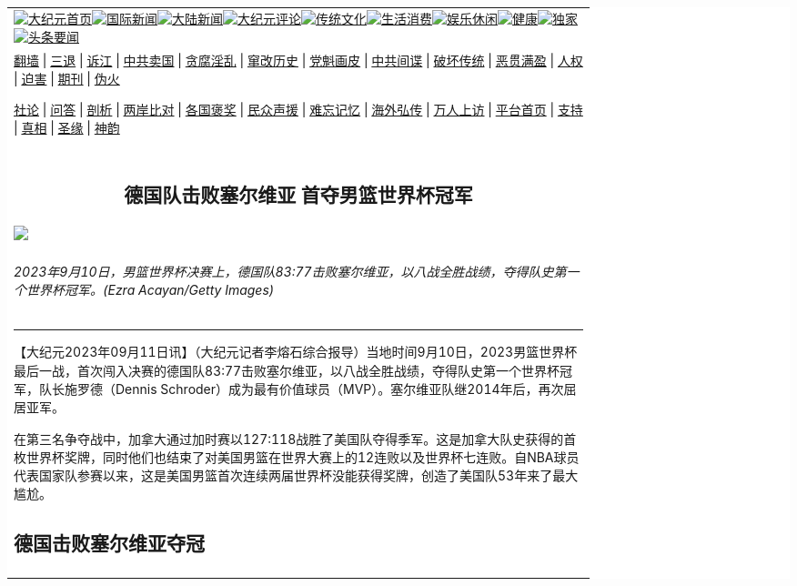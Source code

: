 <a name="1" id="1" target="_blank"></a><span id="1"></span>
<table align=center border="0"><tr><td colspan="2" VALIGN=TOP><a href="https://github.com/19920513/djy/blob/master/gb/nf1351518.md#1"><img src="https://raw.githubusercontent.com/19920513/www/master/t/djy/1.jpg" title="大纪元首页" alt="大纪元首页"></a><a href="https://github.com/19920513/djy/blob/master/gb/n24hr.md#1"><img src="https://raw.githubusercontent.com/19920513/www/master/t/djy/3.jpg" title="国际新闻" alt="国际新闻"></a><a href="https://github.com/19920513/djy/blob/master/gb/nsc413.md#1"><img src="https://raw.githubusercontent.com/19920513/www/master/t/djy/4.jpg" title="大陆新闻" alt="大陆新闻"></a><a href="https://github.com/19920513/djy/blob/master/gb/news392.md#1"><img src="https://raw.githubusercontent.com/19920513/www/master/t/djy/5.jpg" title="大纪元评论" alt="大纪元评论"></a><a href="https://github.com/19920513/djy/blob/master/gb/news2007.md#1"><img src="https://raw.githubusercontent.com/19920513/www/master/t/djy/6.jpg" title="传统文化" alt="传统文化"></a><a href="https://github.com/19920513/djy/blob/master/gb/news2008.md#1"><img src="https://raw.githubusercontent.com/19920513/www/master/t/djy/7.jpg" title="生活消费" alt="生活消费"></a><a href="https://github.com/19920513/djy/blob/master/gb/ncyule.md#1"><img src="https://raw.githubusercontent.com/19920513/www/master/t/djy/8.jpg" title="娱乐休闲" alt="娱乐休闲"></a><a href="https://github.com/19920513/djy/blob/master/gb/nsc1002.md#1"><img src="https://raw.githubusercontent.com/19920513/www/master/t/djy/9.jpg" title="健康" alt="健康"></a><a href="https://github.com/19920513/djy/blob/master/gb/nf6092.md#1"><img src="https://raw.githubusercontent.com/19920513/www/master/t/djy/10a.jpg" title="独家" alt="独家"></a><a href="https://github.com/19920513/djy/blob/master/gb/nf4514.md#1"><img src="https://raw.githubusercontent.com/19920513/www/master/t/djy/12a.jpg" title="头条要闻" alt="头条要闻"></a></td></tr>
<tr><td colspan="2" VALIGN=TOP><a target="_blank" href="https://github.com/19920513/www/blob/master/README.md?zsrh#1">翻墙</a> | <a target="_blank" href="https://github.com/19920513/djy/blob/master/gb/nf5657.md#1">三退</a> | <a target="_blank" href="https://github.com/19920513/djy/blob/master/gb/nf6124.md#1">诉江</a> | <a target="_blank" href="https://github.com/19920513/djy/blob/master/gb/nf1176117.md#1">中共卖国</a> | <a target="_blank" href="https://github.com/19920513/djy/blob/master/gb/nf5773.md#1">贪腐淫乱</a> | <a target="_blank" href="https://github.com/19920513/djy/blob/master/gb/nf1176115.md#1">窜改历史</a> | <a target="_blank" href="https://github.com/19920513/djy/blob/master/gb/nf1176107.md#1">党魁画皮</a> | <a target="_blank" href="https://github.com/19920513/djy/blob/master/gb/nf1320400.md#1">中共间谍</a> | <a target="_blank" href="https://github.com/19920513/djy/blob/master/gb/nf1176114.md#1">破坏传统</a> | <a target="_blank" href="https://github.com/19920513/ntdtv/blob/master/gb/prog447_1.md#1">恶贯满盈</a> | <a target="_blank" href="https://github.com/19920513/djy/blob/master/gb/ncid278.md#1">人权</a> | <a target="_blank" href="https://github.com/19920513/djy/blob/master/gb/nf1176111.md#1">迫害</a> | <a target="_blank" href="https://gitlab.com/szzdlab/mh-qikan/blob/master/README.md#1">期刊</a> | <a target="_blank" href="https://github.com/19920513/djy/blob/master/gb/nf5562.md#1">伪火</a></p><p><a target="_blank" href="https://github.com/19920513/djy/blob/master/gb/9p.md#1">社论</a> | <a target="_blank" href="https://github.com/19920513/djy/blob/master/gb/nf4378.md#1">问答</a> | <a target="_blank" href="https://github.com/19920513/djy/blob/master/gb/nf5792.md#1">剖析</a> | <a target="_blank" href="https://github.com/19920513/djy/blob/master/gb/nf5735.md#1">两岸比对</a> | <a target="_blank" href="https://github.com/19920513/djy/blob/master/gb/nf6119.md#1">各国褒奖</a> | <a target="_blank" href="https://github.com/19920513/djy/blob/master/gb/nf6120.md#1">民众声援</a> | <a target="_blank" href="https://github.com/19920513/djy/blob/master/gb/nf1188594.md#1">难忘记忆</a> | <a target="_blank" href="https://github.com/19920513/djy/blob/master/gb/nf3180.md#1">海外弘传</a> | <a target="_blank" href="https://github.com/19920513/djy/blob/master/gb/nf5410.md#1">万人上访</a> | <a target="_blank" href="https://github.com/19920513/www/blob/master/README.md?zsrh#1">平台首页</a> | <a target="_blank" href="https://github.com/19920513/djy/blob/master/gb/nf4386.md#1">支持</a> | <a target="_blank" href="https://github.com/19920513/djy/blob/master/gb/nf4389.md#1">真相</a> | <a target="_blank" href="https://github.com/19920513/djy/blob/master/gb/nf5790.md#1">圣缘</a> | <a target="_blank" href="https://github.com/19920513/djy/blob/master/gb/nf4786.md#1">神韵</a></td></tr>
<tr><td VALIGN=TOP width="626"><h2 align=center>德国队击败塞尔维亚 首夺男篮世界杯冠军</h2>
<img width="600" src="https://i.epochtimes.com/assets/uploads/2023/09/id14071071-GettyImages-1671987195-600x400.jpg" />
<h6>2023年9月10日，男篮世界杯决赛上，德国队83:77击败塞尔维亚，以八战全胜战绩，夺得队史第一个世界杯冠军。(Ezra Acayan/Getty Images)
</h6>
<hr>
	<p>【大纪元2023年09月11日讯】（大纪元记者李熔石综合报导）当地时间9月10日，2023<ahref="https://github.com/19920513/djy/blob/master/gb/tag/%E7%94%B7%E7%AF%AE.md#1">男篮</a><ahref="https://github.com/19920513/djy/blob/master/gb/tag/%E4%B8%96%E7%95%8C%E6%9D%AF.md#1">世界杯</a>最后一战，首次闯入决赛的<ahref="https://github.com/19920513/djy/blob/master/gb/tag/%E5%BE%B7%E5%9B%BD%E9%98%9F.md#1">德国队</a>83:77击败<ahref="https://github.com/19920513/djy/blob/master/gb/tag/%E5%A1%9E%E5%B0%94%E7%BB%B4%E4%BA%9A.md#1">塞尔维亚</a>，以八战全胜战绩，夺得队史第一个世界杯冠军，队长施罗德（Dennis Schroder）成为最有价值球员（MVP）。塞尔维亚队继2014年后，再次屈居亚军。</p>
<p>在第三名争夺战中，加拿大通过加时赛以127:118战胜了美国队夺得季军。这是加拿大队史获得的首枚<ahref="https://github.com/19920513/djy/blob/master/gb/tag/%E4%B8%96%E7%95%8C%E6%9D%AF.md#1">世界杯</a>奖牌，同时他们也结束了对美国<ahref="https://github.com/19920513/djy/blob/master/gb/tag/%E7%94%B7%E7%AF%AE.md#1">男篮</a>在世界大赛上的12连败以及世界杯七连败。自NBA球员代表国家队参赛以来，这是美国男篮首次连续两届世界杯没能获得奖牌，创造了美国队53年来了最大尴尬。</p>
<h2>德国击败<ahref="https://github.com/19920513/djy/blob/master/gb/tag/%E5%A1%9E%E5%B0%94%E7%BB%B4%E4%BA%9A.md#1">塞尔维亚</a>夺冠</h2>